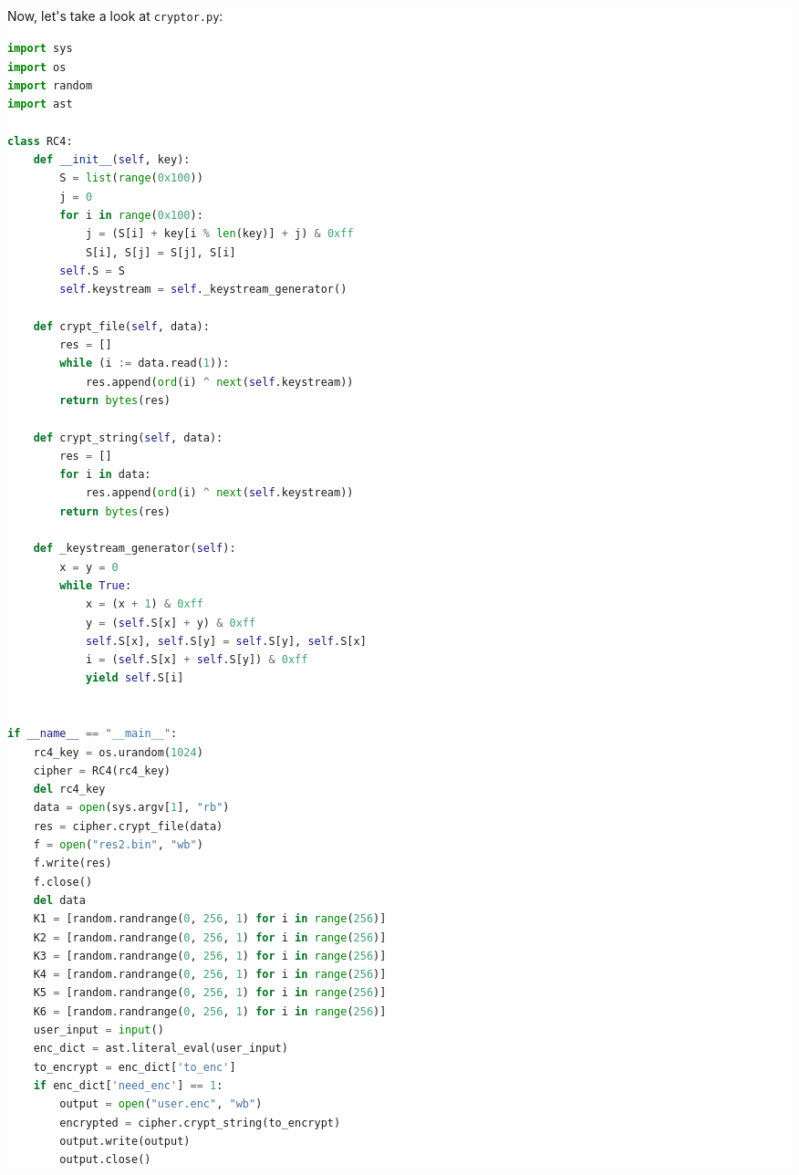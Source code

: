 Now, let's take a look at `cryptor.py`:

```python
import sys
import os
import random
import ast

class RC4:
    def __init__(self, key):
        S = list(range(0x100))
        j = 0
        for i in range(0x100):
            j = (S[i] + key[i % len(key)] + j) & 0xff
            S[i], S[j] = S[j], S[i]
        self.S = S
        self.keystream = self._keystream_generator()

    def crypt_file(self, data):
        res = []
        while (i := data.read(1)):
            res.append(ord(i) ^ next(self.keystream))
        return bytes(res)

    def crypt_string(self, data):
        res = []
        for i in data:
            res.append(ord(i) ^ next(self.keystream))
        return bytes(res)

    def _keystream_generator(self):
        x = y = 0
        while True:
            x = (x + 1) & 0xff
            y = (self.S[x] + y) & 0xff
            self.S[x], self.S[y] = self.S[y], self.S[x]
            i = (self.S[x] + self.S[y]) & 0xff
            yield self.S[i]


if __name__ == "__main__":
    rc4_key = os.urandom(1024)
    cipher = RC4(rc4_key)
    del rc4_key
    data = open(sys.argv[1], "rb")
    res = cipher.crypt_file(data)
    f = open("res2.bin", "wb")
    f.write(res)
    f.close()
    del data
    K1 = [random.randrange(0, 256, 1) for i in range(256)] 
    K2 = [random.randrange(0, 256, 1) for i in range(256)] 
    K3 = [random.randrange(0, 256, 1) for i in range(256)] 
    K4 = [random.randrange(0, 256, 1) for i in range(256)] 
    K5 = [random.randrange(0, 256, 1) for i in range(256)] 
    K6 = [random.randrange(0, 256, 1) for i in range(256)] 
    user_input = input()
    enc_dict = ast.literal_eval(user_input)
    to_encrypt = enc_dict['to_enc']
    if enc_dict['need_enc'] == 1:
        output = open("user.enc", "wb")
        encrypted = cipher.crypt_string(to_encrypt)
        output.write(output)
        output.close()
```